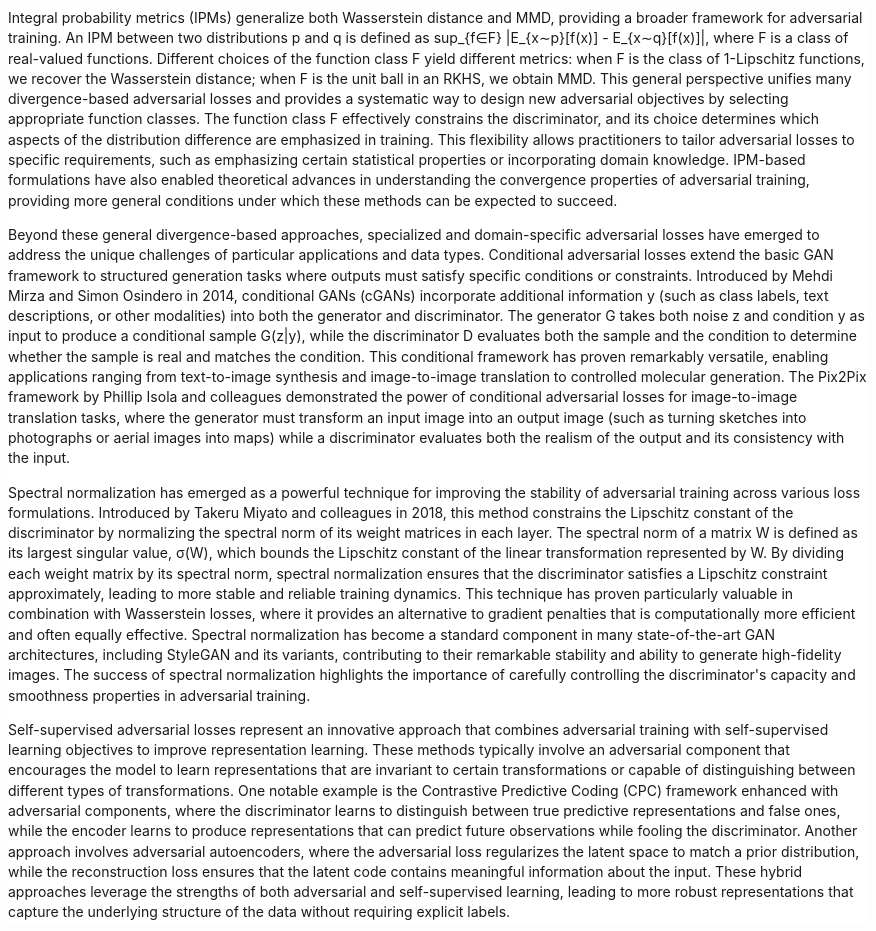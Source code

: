 Integral probability metrics (IPMs) generalize both Wasserstein distance and MMD, providing a broader framework for adversarial training. An IPM between two distributions p and q is defined as sup_{f∈F} |E_{x∼p}[f(x)] - E_{x∼q}[f(x)]|, where F is a class of real-valued functions. Different choices of the function class F yield different metrics: when F is the class of 1-Lipschitz functions, we recover the Wasserstein distance; when F is the unit ball in an RKHS, we obtain MMD. This general perspective unifies many divergence-based adversarial losses and provides a systematic way to design new adversarial objectives by selecting appropriate function classes. The function class F effectively constrains the discriminator, and its choice determines which aspects of the distribution difference are emphasized in training. This flexibility allows practitioners to tailor adversarial losses to specific requirements, such as emphasizing certain statistical properties or incorporating domain knowledge. IPM-based formulations have also enabled theoretical advances in understanding the convergence properties of adversarial training, providing more general conditions under which these methods can be expected to succeed.

Beyond these general divergence-based approaches, specialized and domain-specific adversarial losses have emerged to address the unique challenges of particular applications and data types. Conditional adversarial losses extend the basic GAN framework to structured generation tasks where outputs must satisfy specific conditions or constraints. Introduced by Mehdi Mirza and Simon Osindero in 2014, conditional GANs (cGANs) incorporate additional information y (such as class labels, text descriptions, or other modalities) into both the generator and discriminator. The generator G takes both noise z and condition y as input to produce a conditional sample G(z|y), while the discriminator D evaluates both the sample and the condition to determine whether the sample is real and matches the condition. This conditional framework has proven remarkably versatile, enabling applications ranging from text-to-image synthesis and image-to-image translation to controlled molecular generation. The Pix2Pix framework by Phillip Isola and colleagues demonstrated the power of conditional adversarial losses for image-to-image translation tasks, where the generator must transform an input image into an output image (such as turning sketches into photographs or aerial images into maps) while a discriminator evaluates both the realism of the output and its consistency with the input.

Spectral normalization has emerged as a powerful technique for improving the stability of adversarial training across various loss formulations. Introduced by Takeru Miyato and colleagues in 2018, this method constrains the Lipschitz constant of the discriminator by normalizing the spectral norm of its weight matrices in each layer. The spectral norm of a matrix W is defined as its largest singular value, σ(W), which bounds the Lipschitz constant of the linear transformation represented by W. By dividing each weight matrix by its spectral norm, spectral normalization ensures that the discriminator satisfies a Lipschitz constraint approximately, leading to more stable and reliable training dynamics. This technique has proven particularly valuable in combination with Wasserstein losses, where it provides an alternative to gradient penalties that is computationally more efficient and often equally effective. Spectral normalization has become a standard component in many state-of-the-art GAN architectures, including StyleGAN and its variants, contributing to their remarkable stability and ability to generate high-fidelity images. The success of spectral normalization highlights the importance of carefully controlling the discriminator's capacity and smoothness properties in adversarial training.

Self-supervised adversarial losses represent an innovative approach that combines adversarial training with self-supervised learning objectives to improve representation learning. These methods typically involve an adversarial component that encourages the model to learn representations that are invariant to certain transformations or capable of distinguishing between different types of transformations. One notable example is the Contrastive Predictive Coding (CPC) framework enhanced with adversarial components, where the discriminator learns to distinguish between true predictive representations and false ones, while the encoder learns to produce representations that can predict future observations while fooling the discriminator. Another approach involves adversarial autoencoders, where the adversarial loss regularizes the latent space to match a prior distribution, while the reconstruction loss ensures that the latent code contains meaningful information about the input. These hybrid approaches leverage the strengths of both adversarial and self-supervised learning, leading to more robust representations that capture the underlying structure of the data without requiring explicit labels.
